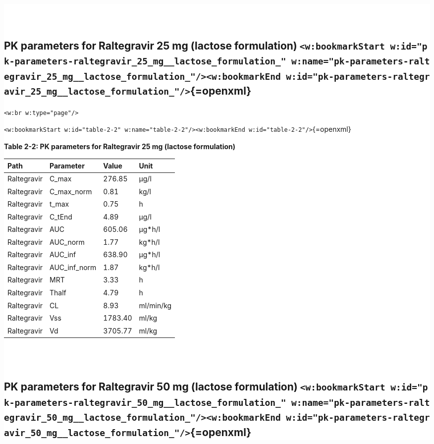 
<br>
<br>


## PK parameters for Raltegravir 25 mg (lactose formulation) `<w:bookmarkStart w:id="pk-parameters-raltegravir_25_mg__lactose_formulation_" w:name="pk-parameters-raltegravir_25_mg__lactose_formulation_"/><w:bookmarkEnd w:id="pk-parameters-raltegravir_25_mg__lactose_formulation_"/>`{=openxml}


```{=openxml}
<w:br w:type="page"/>
```

`<w:bookmarkStart w:id="table-2-2" w:name="table-2-2"/><w:bookmarkEnd w:id="table-2-2"/>`{=openxml}

**Table 2-2: PK parameters for Raltegravir 25 mg (lactose formulation)**


|Path        |Parameter    |Value   |Unit      |
|:-----------|:------------|:-------|:---------|
|Raltegravir |C_max        |276.85  |µg/l      |
|Raltegravir |C_max_norm   |0.81    |kg/l      |
|Raltegravir |t_max        |0.75    |h         |
|Raltegravir |C_tEnd       |4.89    |µg/l      |
|Raltegravir |AUC          |605.06  |µg*h/l    |
|Raltegravir |AUC_norm     |1.77    |kg*h/l    |
|Raltegravir |AUC_inf      |638.90  |µg*h/l    |
|Raltegravir |AUC_inf_norm |1.87    |kg*h/l    |
|Raltegravir |MRT          |3.33    |h         |
|Raltegravir |Thalf        |4.79    |h         |
|Raltegravir |CL           |8.93    |ml/min/kg |
|Raltegravir |Vss          |1783.40 |ml/kg     |
|Raltegravir |Vd           |3705.77 |ml/kg     |


<br>
<br>


## PK parameters for Raltegravir 50 mg (lactose formulation) `<w:bookmarkStart w:id="pk-parameters-raltegravir_50_mg__lactose_formulation_" w:name="pk-parameters-raltegravir_50_mg__lactose_formulation_"/><w:bookmarkEnd w:id="pk-parameters-raltegravir_50_mg__lactose_formulation_"/>`{=openxml}
